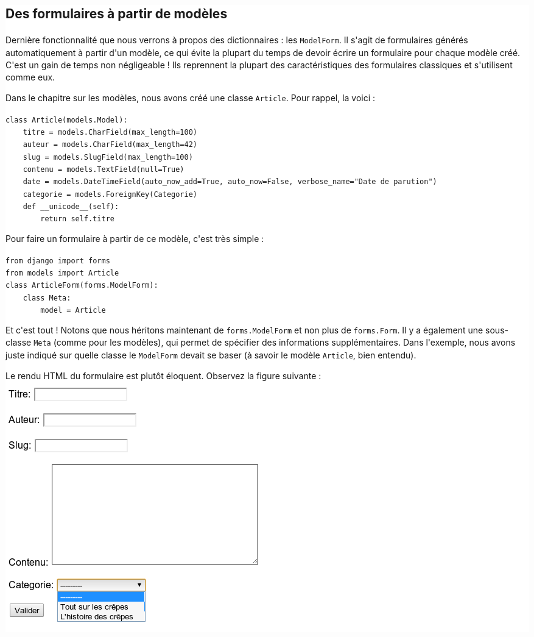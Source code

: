Des formulaires à partir de modèles
-----------------------------------

Dernière fonctionnalité que nous verrons à propos des dictionnaires : les `ModelForm`. Il s'agit de formulaires générés automatiquement à partir d'un modèle, ce qui évite la plupart du temps de devoir écrire un formulaire pour chaque modèle créé. C'est un gain de temps non négligeable ! Ils reprennent la plupart des caractéristiques des formulaires classiques et s'utilisent comme eux.

Dans le chapitre sur les modèles, nous avons créé une classe `Article`. Pour rappel, la voici :

    class Article(models.Model):
        titre = models.CharField(max_length=100)
        auteur = models.CharField(max_length=42)
        slug = models.SlugField(max_length=100)
        contenu = models.TextField(null=True)
        date = models.DateTimeField(auto_now_add=True, auto_now=False, verbose_name="Date de parution")
        categorie = models.ForeignKey(Categorie)
        def __unicode__(self):
            return self.titre

Pour faire un formulaire à partir de ce modèle, c'est très simple :

    from django import forms
    from models import Article
    class ArticleForm(forms.ModelForm):
        class Meta:
            model = Article

Et c'est tout ! Notons que nous héritons maintenant de `forms.ModelForm` et non plus de `forms.Form`. Il y a également une sous-classe `Meta` (comme pour les modèles), qui permet de spécifier des informations supplémentaires. Dans l'exemple, nous avons juste indiqué sur quelle classe le `ModelForm` devait se baser (à savoir le modèle `Article`, bien entendu).

Le rendu HTML du formulaire est plutôt éloquent. Observez la figure suivante :
![Le choix de la catégorie apparaît dans le formulaire](images/form_modelform.png "Le choix de la catégorie apparaît dans le formulaire")
